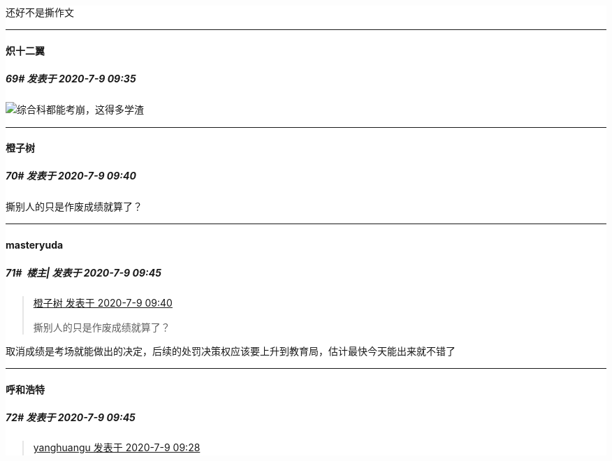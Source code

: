 


还好不是撕作文







*****

####  炽十二翼  
##### 69#       发表于 2020-7-9 09:35



<img src="https://static.saraba1st.com/image/smiley/face2017/067.png" referrerpolicy="no-referrer">综合科都能考崩，这得多学渣







*****

####  橙子树  
##### 70#       发表于 2020-7-9 09:40




撕别人的只是作废成绩就算了？







*****

####  masteryuda  
##### 71#         楼主| 发表于 2020-7-9 09:45



<blockquote><a href="httphttps://bbs.saraba1st.com/2b/forum.php?mod=redirect&amp;goto=findpost&amp;pid=48126017&amp;ptid=1946616" target="_blank">橙子树 发表于 2020-7-9 09:40</a>

撕别人的只是作废成绩就算了？</blockquote>
取消成绩是考场就能做出的决定，后续的处罚决策权应该要上升到教育局，估计最快今天能出来就不错了







*****

####  呼和浩特  
##### 72#       发表于 2020-7-9 09:45



<blockquote><a href="httphttps://bbs.saraba1st.com/2b/forum.php?mod=redirect&amp;goto=findpost&amp;pid=48125895&amp;ptid=1946616" target="_blank">yanghuangu 发表于 2020-7-9 09:28</a>
